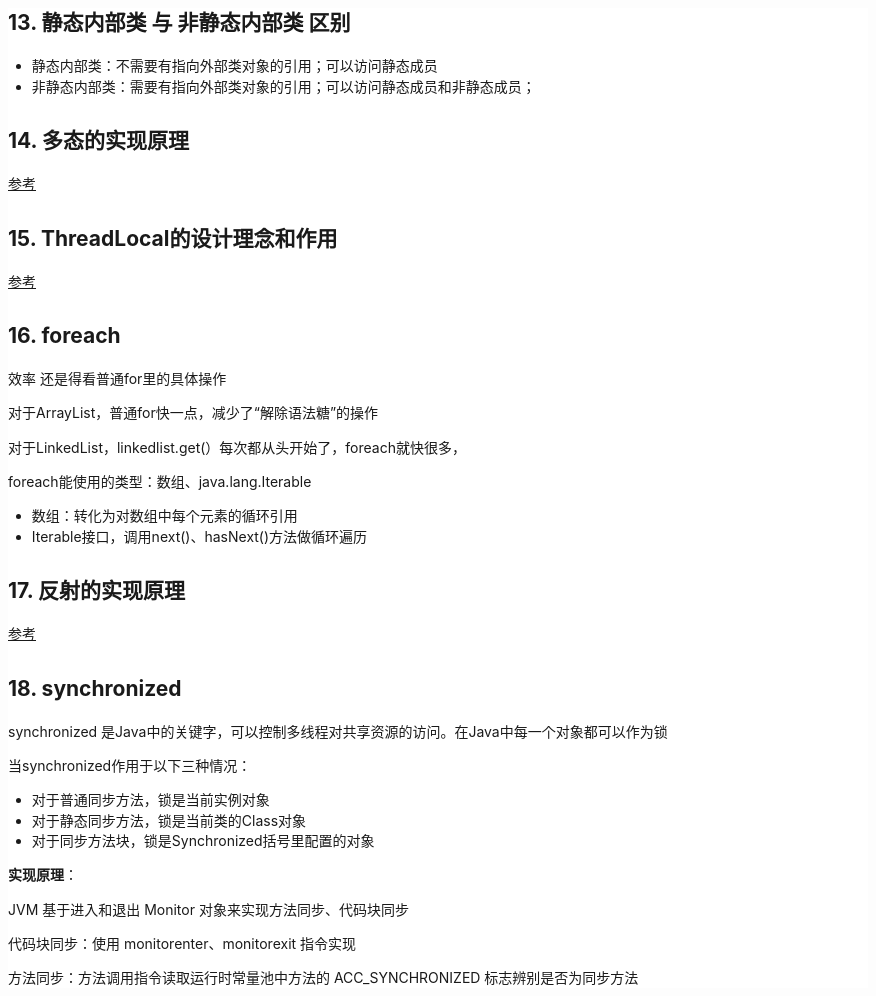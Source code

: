 

## 13. 静态内部类 与 非静态内部类 区别

- 静态内部类：不需要有指向外部类对象的引用；可以访问静态成员
- 非静态内部类：需要有指向外部类对象的引用；可以访问静态成员和非静态成员； 



## 14. 多态的实现原理

[参考](../JavaSE/语法/多态.md)



## 15. ThreadLocal的设计理念和作用

[参考](../JavaSE/并发/ThreadLocal.md)



## 16. foreach

效率 还是得看普通for里的具体操作

对于ArrayList，普通for快一点，减少了“解除语法糖”的操作

对于LinkedList，linkedlist.get(）每次都从头开始了，foreach就快很多，

foreach能使用的类型：数组、java.lang.Iterable

- 数组：转化为对数组中每个元素的循环引用
- Iterable接口，调用next()、hasNext()方法做循环遍历



## 17. 反射的实现原理

[参考](../JavaSE/语法/反射.md)



## 18. synchronized

synchronized 是Java中的关键字，可以控制多线程对共享资源的访问。在Java中每一个对象都可以作为锁

当synchronized作用于以下三种情况：

- 对于普通同步方法，锁是当前实例对象
- 对于静态同步方法，锁是当前类的Class对象
- 对于同步方法块，锁是Synchronized括号里配置的对象

**实现原理**：

JVM 基于进入和退出 Monitor 对象来实现方法同步、代码块同步

代码块同步：使用 monitorenter、monitorexit 指令实现

方法同步：方法调用指令读取运行时常量池中方法的 ACC_SYNCHRONIZED 标志辨别是否为同步方法
